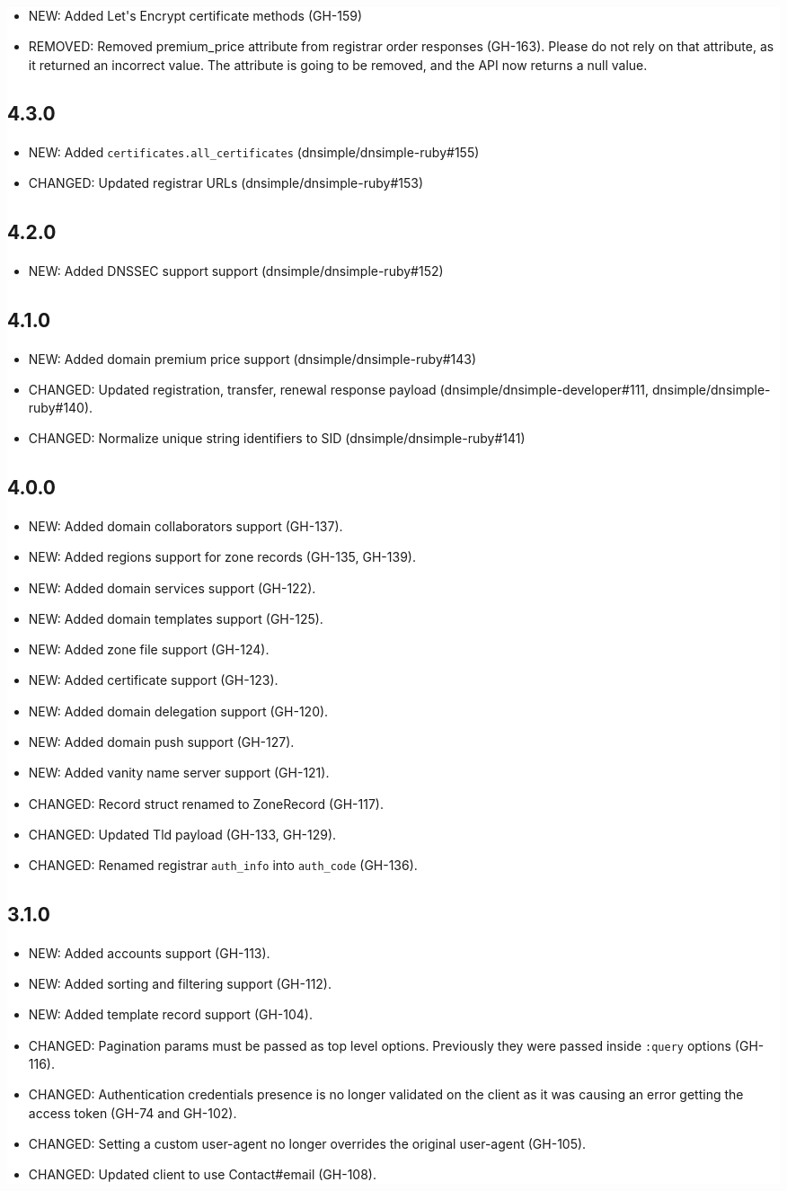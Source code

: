 - NEW: Added Let's Encrypt certificate methods (GH-159)

- REMOVED: Removed premium_price attribute from registrar order responses (GH-163). Please do not rely on that attribute, as it returned an incorrect value. The attribute is going to be removed, and the API now returns a null value.


## 4.3.0

- NEW: Added `certificates.all_certificates` (dnsimple/dnsimple-ruby#155)

- CHANGED: Updated registrar URLs (dnsimple/dnsimple-ruby#153)


## 4.2.0

- NEW: Added DNSSEC support support (dnsimple/dnsimple-ruby#152)


## 4.1.0

- NEW: Added domain premium price support (dnsimple/dnsimple-ruby#143)

- CHANGED: Updated registration, transfer, renewal response payload (dnsimple/dnsimple-developer#111, dnsimple/dnsimple-ruby#140).
- CHANGED: Normalize unique string identifiers to SID (dnsimple/dnsimple-ruby#141)


## 4.0.0

- NEW: Added domain collaborators support (GH-137).
- NEW: Added regions support for zone records (GH-135, GH-139).
- NEW: Added domain services support (GH-122).
- NEW: Added domain templates support (GH-125).
- NEW: Added zone file support (GH-124).
- NEW: Added certificate support (GH-123).
- NEW: Added domain delegation support (GH-120).
- NEW: Added domain push support (GH-127).
- NEW: Added vanity name server support (GH-121).

- CHANGED: Record struct renamed to ZoneRecord (GH-117).
- CHANGED: Updated Tld payload (GH-133, GH-129).
- CHANGED: Renamed registrar `auth_info` into `auth_code` (GH-136).


## 3.1.0

- NEW: Added accounts support (GH-113).
- NEW: Added sorting and filtering support (GH-112).
- NEW: Added template record support (GH-104).

- CHANGED: Pagination params must be passed as top level options. Previously they were passed inside `:query` options (GH-116).
- CHANGED: Authentication credentials presence is no longer validated on the client as it was causing an error getting the access token (GH-74 and GH-102).
- CHANGED: Setting a custom user-agent no longer overrides the original user-agent (GH-105).
- CHANGED: Updated client to use Contact#email (GH-108).
